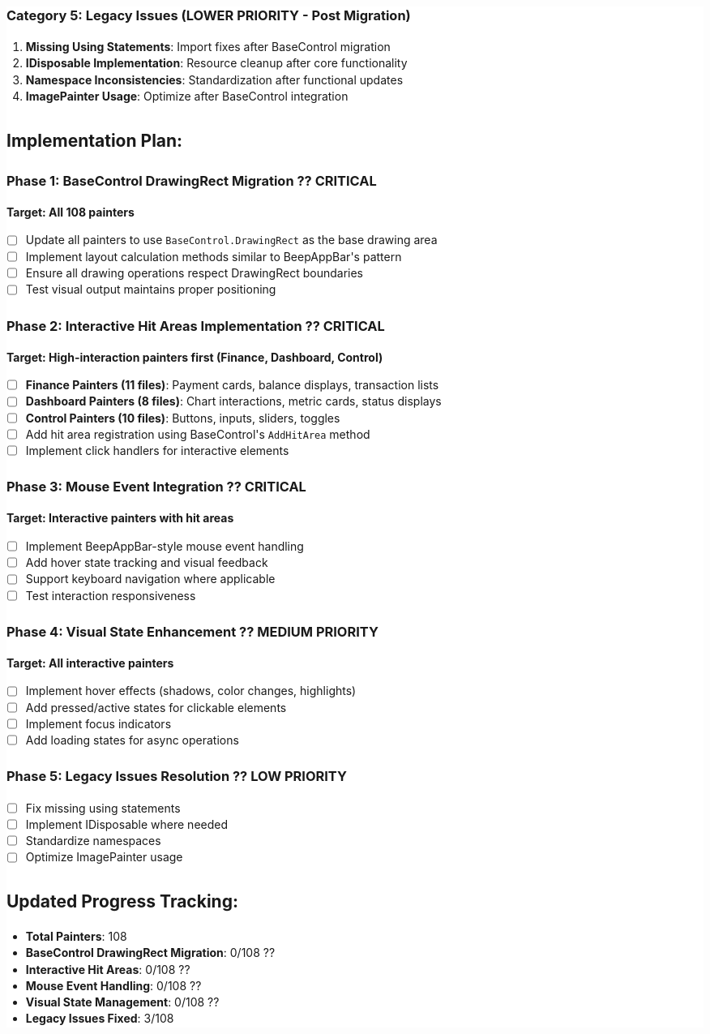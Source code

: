 ### Category 5: Legacy Issues (LOWER PRIORITY - Post Migration)
1. **Missing Using Statements**: Import fixes after BaseControl migration
2. **IDisposable Implementation**: Resource cleanup after core functionality
3. **Namespace Inconsistencies**: Standardization after functional updates
4. **ImagePainter Usage**: Optimize after BaseControl integration

## Implementation Plan:

### Phase 1: BaseControl DrawingRect Migration ?? CRITICAL
**Target: All 108 painters**
- [ ] Update all painters to use `BaseControl.DrawingRect` as the base drawing area
- [ ] Implement layout calculation methods similar to BeepAppBar's pattern
- [ ] Ensure all drawing operations respect DrawingRect boundaries
- [ ] Test visual output maintains proper positioning

### Phase 2: Interactive Hit Areas Implementation ?? CRITICAL  
**Target: High-interaction painters first (Finance, Dashboard, Control)**
- [ ] **Finance Painters (11 files)**: Payment cards, balance displays, transaction lists
- [ ] **Dashboard Painters (8 files)**: Chart interactions, metric cards, status displays
- [ ] **Control Painters (10 files)**: Buttons, inputs, sliders, toggles
- [ ] Add hit area registration using BaseControl's `AddHitArea` method
- [ ] Implement click handlers for interactive elements

### Phase 3: Mouse Event Integration ?? CRITICAL
**Target: Interactive painters with hit areas**
- [ ] Implement BeepAppBar-style mouse event handling
- [ ] Add hover state tracking and visual feedback
- [ ] Support keyboard navigation where applicable
- [ ] Test interaction responsiveness

### Phase 4: Visual State Enhancement ?? MEDIUM PRIORITY
**Target: All interactive painters**
- [ ] Implement hover effects (shadows, color changes, highlights)
- [ ] Add pressed/active states for clickable elements
- [ ] Implement focus indicators
- [ ] Add loading states for async operations

### Phase 5: Legacy Issues Resolution ?? LOW PRIORITY
- [ ] Fix missing using statements
- [ ] Implement IDisposable where needed  
- [ ] Standardize namespaces
- [ ] Optimize ImagePainter usage

## Updated Progress Tracking:
- **Total Painters**: 108
- **BaseControl DrawingRect Migration**: 0/108 ??
- **Interactive Hit Areas**: 0/108 ?? 
- **Mouse Event Handling**: 0/108 ??
- **Visual State Management**: 0/108 ??
- **Legacy Issues Fixed**: 3/108
